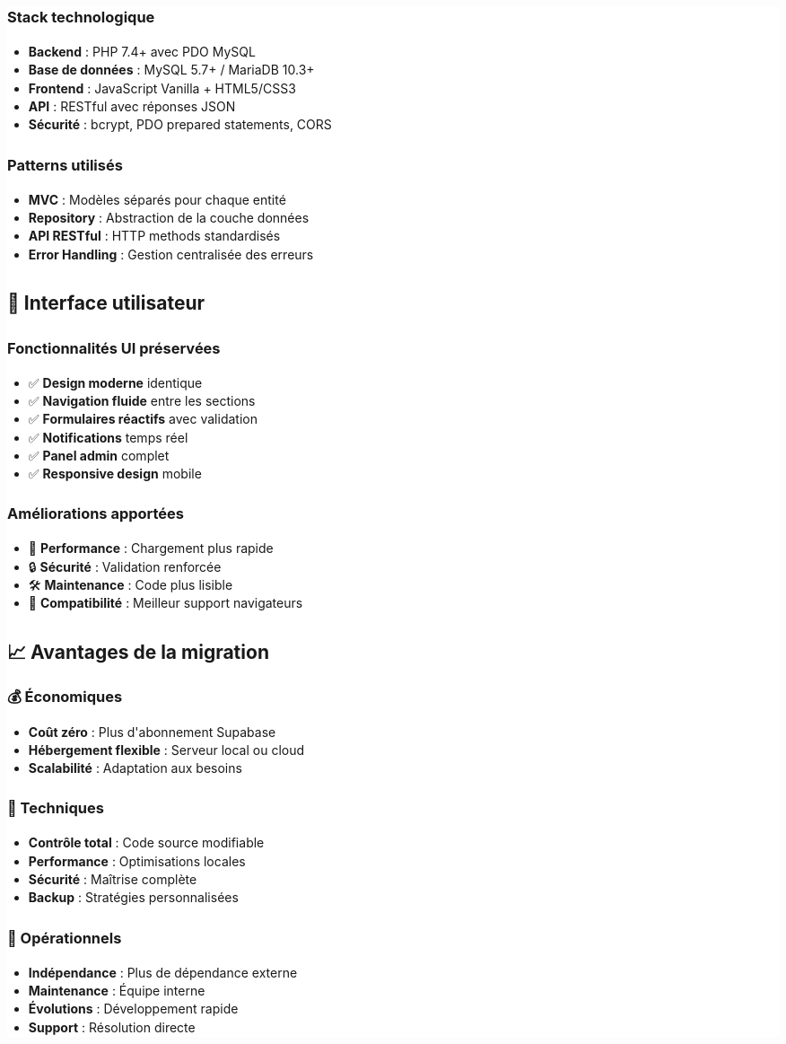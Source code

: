 ### Stack technologique
- **Backend** : PHP 7.4+ avec PDO MySQL
- **Base de données** : MySQL 5.7+ / MariaDB 10.3+
- **Frontend** : JavaScript Vanilla + HTML5/CSS3
- **API** : RESTful avec réponses JSON
- **Sécurité** : bcrypt, PDO prepared statements, CORS

### Patterns utilisés
- **MVC** : Modèles séparés pour chaque entité
- **Repository** : Abstraction de la couche données
- **API RESTful** : HTTP methods standardisés
- **Error Handling** : Gestion centralisée des erreurs

## 🎨 Interface utilisateur

### Fonctionnalités UI préservées
- ✅ **Design moderne** identique
- ✅ **Navigation fluide** entre les sections
- ✅ **Formulaires réactifs** avec validation
- ✅ **Notifications** temps réel
- ✅ **Panel admin** complet
- ✅ **Responsive design** mobile

### Améliorations apportées
- 🚀 **Performance** : Chargement plus rapide
- 🔒 **Sécurité** : Validation renforcée
- 🛠️ **Maintenance** : Code plus lisible
- 📱 **Compatibilité** : Meilleur support navigateurs

## 📈 Avantages de la migration

### 💰 Économiques
- **Coût zéro** : Plus d'abonnement Supabase
- **Hébergement flexible** : Serveur local ou cloud
- **Scalabilité** : Adaptation aux besoins

### 🔧 Techniques
- **Contrôle total** : Code source modifiable
- **Performance** : Optimisations locales
- **Sécurité** : Maîtrise complète
- **Backup** : Stratégies personnalisées

### 🚀 Opérationnels
- **Indépendance** : Plus de dépendance externe
- **Maintenance** : Équipe interne
- **Évolutions** : Développement rapide
- **Support** : Résolution directe
